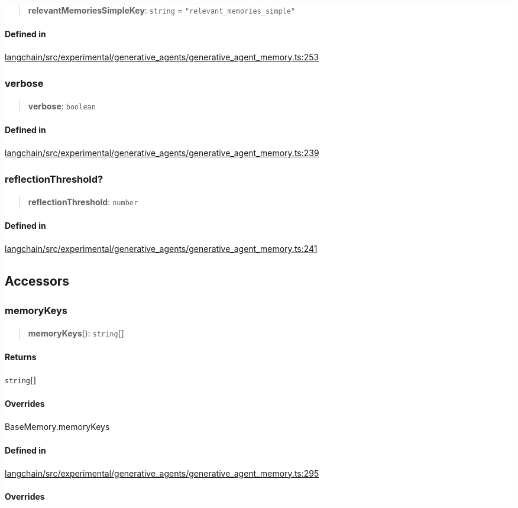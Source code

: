 > **relevantMemoriesSimpleKey**: `string` = `"relevant_memories_simple"`

#### Defined in[](#defined-in-10 "Direct link to Defined in")

[langchain/src/experimental/generative\_agents/generative\_agent\_memory.ts:253](https://github.com/hwchase17/langchainjs/blob/1c1274d/langchain/src/experimental/generative_agents/generative_agent_memory.ts#L253)

### verbose[](#verbose "Direct link to verbose")

> **verbose**: `boolean`

#### Defined in[](#defined-in-11 "Direct link to Defined in")

[langchain/src/experimental/generative\_agents/generative\_agent\_memory.ts:239](https://github.com/hwchase17/langchainjs/blob/1c1274d/langchain/src/experimental/generative_agents/generative_agent_memory.ts#L239)

### reflectionThreshold?[](#reflectionthreshold "Direct link to reflectionThreshold?")

> **reflectionThreshold**: `number`

#### Defined in[](#defined-in-12 "Direct link to Defined in")

[langchain/src/experimental/generative\_agents/generative\_agent\_memory.ts:241](https://github.com/hwchase17/langchainjs/blob/1c1274d/langchain/src/experimental/generative_agents/generative_agent_memory.ts#L241)

Accessors[](#accessors "Direct link to Accessors")
---------------------------------------------------

### memoryKeys[](#memorykeys "Direct link to memoryKeys")

> **memoryKeys**(): `string`\[\]

#### Returns[](#returns-1 "Direct link to Returns")

`string`\[\]

#### Overrides[](#overrides-1 "Direct link to Overrides")

BaseMemory.memoryKeys

#### Defined in[](#defined-in-13 "Direct link to Defined in")

[langchain/src/experimental/generative\_agents/generative\_agent\_memory.ts:295](https://github.com/hwchase17/langchainjs/blob/1c1274d/langchain/src/experimental/generative_agents/generative_agent_memory.ts#L295)

#### Overrides[](#overrides-2 "Direct link to Overrides")
